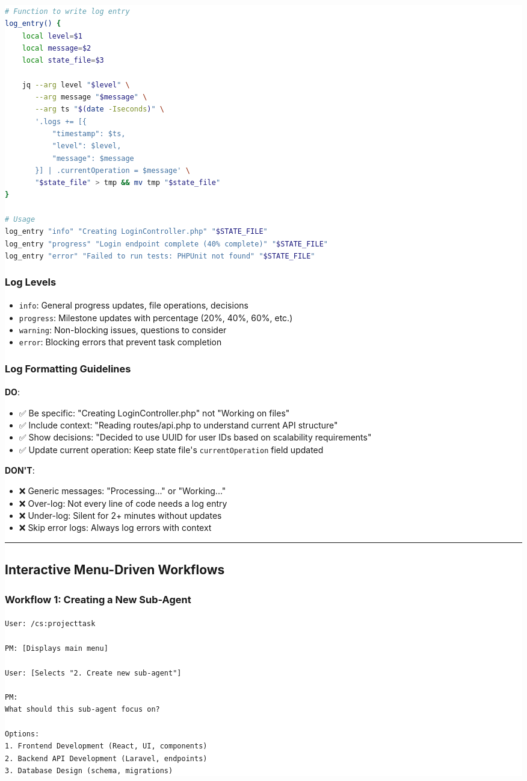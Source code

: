 ```bash
# Function to write log entry
log_entry() {
    local level=$1
    local message=$2
    local state_file=$3

    jq --arg level "$level" \
       --arg message "$message" \
       --arg ts "$(date -Iseconds)" \
       '.logs += [{
           "timestamp": $ts,
           "level": $level,
           "message": $message
       }] | .currentOperation = $message' \
       "$state_file" > tmp && mv tmp "$state_file"
}

# Usage
log_entry "info" "Creating LoginController.php" "$STATE_FILE"
log_entry "progress" "Login endpoint complete (40% complete)" "$STATE_FILE"
log_entry "error" "Failed to run tests: PHPUnit not found" "$STATE_FILE"
```

### Log Levels

- `info`: General progress updates, file operations, decisions
- `progress`: Milestone updates with percentage (20%, 40%, 60%, etc.)
- `warning`: Non-blocking issues, questions to consider
- `error`: Blocking errors that prevent task completion

### Log Formatting Guidelines

**DO**:
- ✅ Be specific: "Creating LoginController.php" not "Working on files"
- ✅ Include context: "Reading routes/api.php to understand current API structure"
- ✅ Show decisions: "Decided to use UUID for user IDs based on scalability requirements"
- ✅ Update current operation: Keep state file's `currentOperation` field updated

**DON'T**:
- ❌ Generic messages: "Processing..." or "Working..."
- ❌ Over-log: Not every line of code needs a log entry
- ❌ Under-log: Silent for 2+ minutes without updates
- ❌ Skip error logs: Always log errors with context

---

## Interactive Menu-Driven Workflows

### Workflow 1: Creating a New Sub-Agent

```
User: /cs:projecttask

PM: [Displays main menu]

User: [Selects "2. Create new sub-agent"]

PM:
What should this sub-agent focus on?

Options:
1. Frontend Development (React, UI, components)
2. Backend API Development (Laravel, endpoints)
3. Database Design (schema, migrations)
```